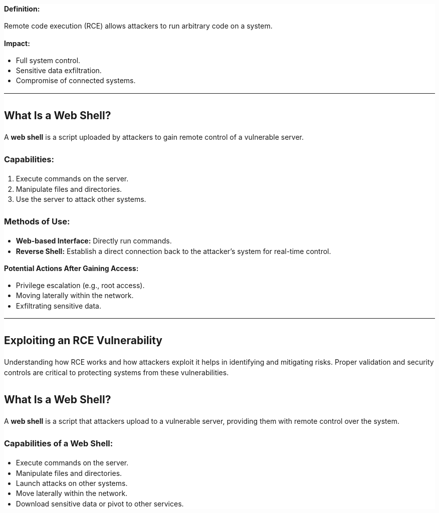 **Definition:**

Remote code execution (RCE) allows attackers to run arbitrary code on a system.

**Impact:**

- Full system control.
- Sensitive data exfiltration.
- Compromise of connected systems.

---

## What Is a Web Shell?

A **web shell** is a script uploaded by attackers to gain remote control of a vulnerable server.

### Capabilities:

1. Execute commands on the server.
2. Manipulate files and directories.
3. Use the server to attack other systems.

### Methods of Use:

- **Web-based Interface:** Directly run commands.
- **Reverse Shell:** Establish a direct connection back to the attacker’s system for real-time control.

**Potential Actions After Gaining Access:**

- Privilege escalation (e.g., root access).
- Moving laterally within the network.
- Exfiltrating sensitive data.

---

## Exploiting an RCE Vulnerability

Understanding how RCE works and how attackers exploit it helps in identifying and mitigating risks. Proper validation and security controls are critical to protecting systems from these vulnerabilities.

## What Is a Web Shell?

A **web shell** is a script that attackers upload to a vulnerable server, providing them with remote control over the system.

### Capabilities of a Web Shell:

- Execute commands on the server.
- Manipulate files and directories.
- Launch attacks on other systems.
- Move laterally within the network.
- Download sensitive data or pivot to other services.
